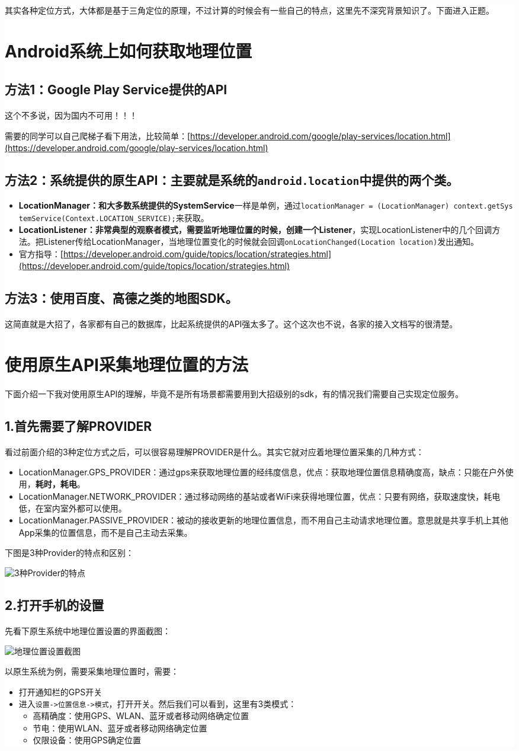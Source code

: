
其实各种定位方式，大体都是基于三角定位的原理，不过计算的时候会有一些自己的特点，这里先不深究背景知识了。下面进入正题。


# Android系统上如何获取地理位置

## 方法1：Google Play Service提供的API

这个不多说，因为国内不可用！！！ 

需要的同学可以自己爬梯子看下用法，比较简单：[https://developer.android.com/google/play-services/location.html](https://developer.android.com/google/play-services/location.html)

## 方法2：系统提供的原生API：主要就是系统的`android.location`中提供的两个类。

- **LocationManager：**和大多数系统提供的**SystemService**一样是单例，通过`locationManager = (LocationManager) context.getSystemService(Context.LOCATION_SERVICE);`来获取。
- **LocationListener：**非常典型的观察者模式，需要监听地理位置的时候，创建一个**Listener**，实现LocationListener中的几个回调方法。把Listener传给LocationManager，当地理位置变化的时候就会回调`onLocationChanged(Location location)`发出通知。
- 官方指导：[https://developer.android.com/guide/topics/location/strategies.html](https://developer.android.com/guide/topics/location/strategies.html)

## 方法3：使用百度、高德之类的地图SDK。

这简直就是大招了，各家都有自己的数据库，比起系统提供的API强太多了。这个这次也不说，各家的接入文档写的很清楚。


# 使用原生API采集地理位置的方法

下面介绍一下我对使用原生API的理解，毕竟不是所有场景都需要用到大招级别的sdk，有的情况我们需要自己实现定位服务。

## 1.首先需要了解**PROVIDER**

看过前面介绍的3种定位方式之后，可以很容易理解PROVIDER是什么。其实它就对应着地理位置采集的几种方式：

- LocationManager.GPS_PROVIDER：通过gps来获取地理位置的经纬度信息，优点：获取地理位置信息精确度高，缺点：只能在户外使用，**耗时，耗电**。
- LocationManager.NETWORK_PROVIDER：通过移动网络的基站或者WiFi来获得地理位置，优点：只要有网络，获取速度快，耗电低，在室内室外都可以使用。
- LocationManager.PASSIVE_PROVIDER：被动的接收更新的地理位置信息，而不用自己主动请求地理位置。意思就是共享手机上其他App采集的位置信息，而不是自己主动去采集。

下图是3种Provider的特点和区别：

![3种Provider的特点](http://ww3.sinaimg.cn/large/65e4f1e6gw1f7f3p1sx4aj20kp0g5acw.jpg)

## 2.打开手机的设置

先看下原生系统中地理位置设置的界面截图：

![地理位置设置截图](http://ww1.sinaimg.cn/large/65e4f1e6gw1f7f47p124kj20rs0m376v.jpg)

以原生系统为例，需要采集地理位置时，需要：

- 打开通知栏的GPS开关
- 进入`设置->位置信息->模式`，打开开关。然后我们可以看到，这里有3类模式：
    - 高精确度：使用GPS、WLAN、蓝牙或者移动网络确定位置
    - 节电：使用WLAN、蓝牙或者移动网络确定位置
    - 仅限设备：使用GPS确定位置
